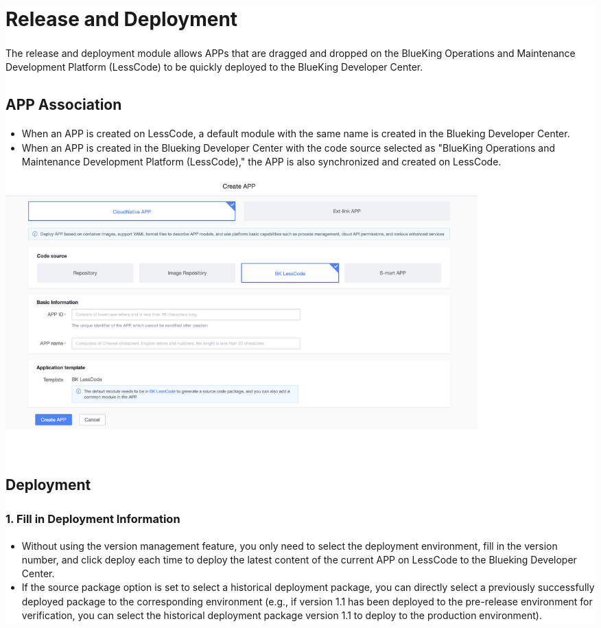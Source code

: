 # Release and Deployment

The release and deployment module allows APPs that are dragged and dropped on the BlueKing Operations and Maintenance Development Platform (LessCode) to be quickly deployed to the BlueKing Developer Center.

## APP Association

- When an APP is created on LessCode, a default module with the same name is created in the Blueking Developer Center.
- When an APP is created in the Blueking Developer Center with the code source selected as "BlueKing Operations and Maintenance Development Platform (LessCode)," the APP is also synchronized and created on LessCode.

<img src="../../../../images/help/en/release-paas.png" alt="grid" width="80%" class="help-img">

## Deployment

### 1. Fill in Deployment Information

- Without using the version management feature, you only need to select the deployment environment, fill in the version number, and click deploy each time to deploy the latest content of the current APP on LessCode to the Blueking Developer Center.
- If the source package option is set to select a historical deployment package, you can directly select a previously successfully deployed package to the corresponding environment (e.g., if version 1.1 has been deployed to the pre-release environment for verification, you can select the historical deployment package version 1.1 to deploy to the production environment).
